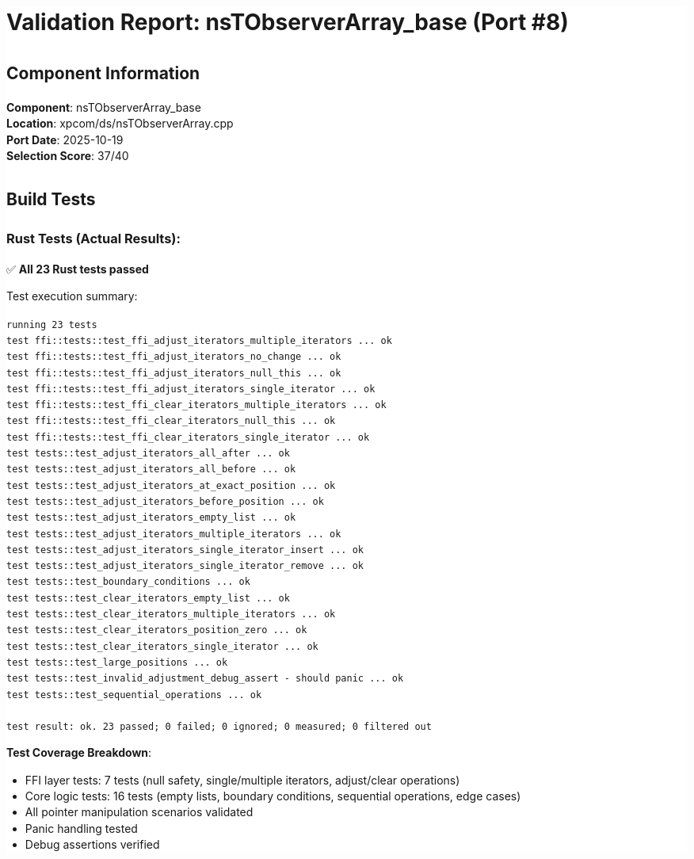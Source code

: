 # Validation Report: nsTObserverArray_base (Port #8)

## Component Information

**Component**: nsTObserverArray_base  
**Location**: xpcom/ds/nsTObserverArray.cpp  
**Port Date**: 2025-10-19  
**Selection Score**: 37/40  

## Build Tests

### Rust Tests (Actual Results):
✅ **All 23 Rust tests passed**

Test execution summary:
```
running 23 tests
test ffi::tests::test_ffi_adjust_iterators_multiple_iterators ... ok
test ffi::tests::test_ffi_adjust_iterators_no_change ... ok
test ffi::tests::test_ffi_adjust_iterators_null_this ... ok
test ffi::tests::test_ffi_adjust_iterators_single_iterator ... ok
test ffi::tests::test_ffi_clear_iterators_multiple_iterators ... ok
test ffi::tests::test_ffi_clear_iterators_null_this ... ok
test ffi::tests::test_ffi_clear_iterators_single_iterator ... ok
test tests::test_adjust_iterators_all_after ... ok
test tests::test_adjust_iterators_all_before ... ok
test tests::test_adjust_iterators_at_exact_position ... ok
test tests::test_adjust_iterators_before_position ... ok
test tests::test_adjust_iterators_empty_list ... ok
test tests::test_adjust_iterators_multiple_iterators ... ok
test tests::test_adjust_iterators_single_iterator_insert ... ok
test tests::test_adjust_iterators_single_iterator_remove ... ok
test tests::test_boundary_conditions ... ok
test tests::test_clear_iterators_empty_list ... ok
test tests::test_clear_iterators_multiple_iterators ... ok
test tests::test_clear_iterators_position_zero ... ok
test tests::test_clear_iterators_single_iterator ... ok
test tests::test_large_positions ... ok
test tests::test_invalid_adjustment_debug_assert - should panic ... ok
test tests::test_sequential_operations ... ok

test result: ok. 23 passed; 0 failed; 0 ignored; 0 measured; 0 filtered out
```

**Test Coverage Breakdown**:
- FFI layer tests: 7 tests (null safety, single/multiple iterators, adjust/clear operations)
- Core logic tests: 16 tests (empty lists, boundary conditions, sequential operations, edge cases)
- All pointer manipulation scenarios validated
- Panic handling tested
- Debug assertions verified
